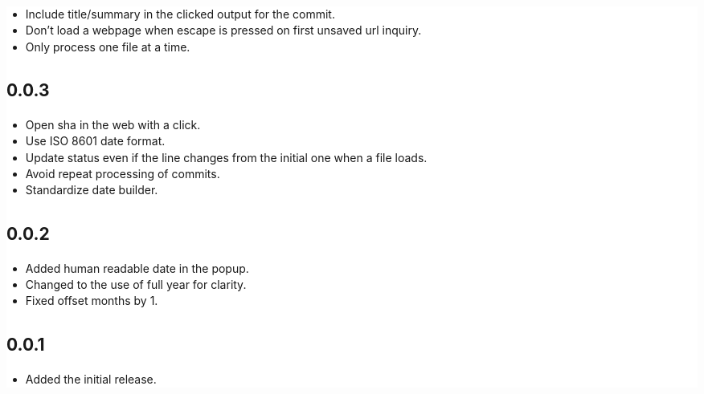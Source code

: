 * Include title/summary in the clicked output for the commit.
* Don’t load a webpage when escape is pressed on first unsaved url inquiry.
* Only process one file at a time.

## 0.0.3

* Open sha in the web with a click.
* Use ISO 8601 date format.
* Update status even if the line changes from the initial one when a file loads.
* Avoid repeat processing of commits.
* Standardize date builder.

## 0.0.2

* Added human readable date in the popup.
* Changed to the use of full year for clarity.
* Fixed offset months by 1.

## 0.0.1

* Added the initial release.
